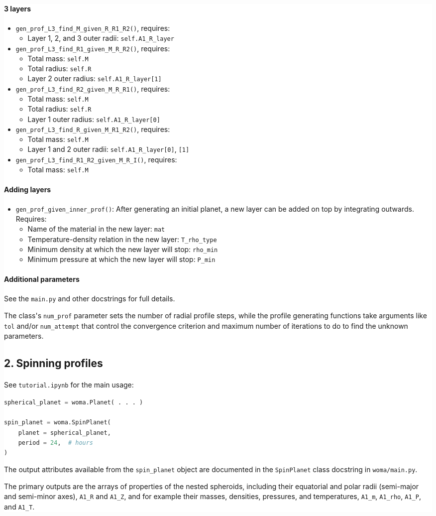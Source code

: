 #### 3 layers
+ `gen_prof_L3_find_M_given_R_R1_R2()`, requires:
    + Layer 1, 2, and 3 outer radii: `self.A1_R_layer`
+ `gen_prof_L3_find_R1_given_M_R_R2()`, requires:
    + Total mass: `self.M`
    + Total radius: `self.R`
    + Layer 2 outer radius: `self.A1_R_layer[1]`
+ `gen_prof_L3_find_R2_given_M_R_R1()`, requires:
    + Total mass: `self.M`
    + Total radius: `self.R`
    + Layer 1 outer radius: `self.A1_R_layer[0]`
+ `gen_prof_L3_find_R_given_M_R1_R2()`, requires:
    + Total mass: `self.M`
    + Layer 1 and 2 outer radii: `self.A1_R_layer[0]`, `[1]`
+ `gen_prof_L3_find_R1_R2_given_M_R_I()`, requires:
    + Total mass: `self.M`

#### Adding layers
+ `gen_prof_given_inner_prof()`:
    After generating an initial planet, a new layer can be added on top by
    integrating outwards. Requires:
    + Name of the material in the new layer: `mat`
    + Temperature-density relation in the new layer: `T_rho_type`
    + Minimum density at which the new layer will stop: `rho_min`
    + Minimum pressure at which the new layer will stop: `P_min`

#### Additional parameters
See the `main.py` and other docstrings for full details.

The class's `num_prof` parameter sets the number of radial profile steps,
while the profile generating functions take arguments like `tol`
and/or `num_attempt` that control the convergence criterion and
maximum number of iterations to do to find the unknown parameters.




## 2. Spinning profiles  
See `tutorial.ipynb` for the main usage:
```python
spherical_planet = woma.Planet( . . . )

spin_planet = woma.SpinPlanet(
    planet = spherical_planet,
    period = 24,  # hours
)
```

The output attributes available from the `spin_planet` object
are documented in the `SpinPlanet` class docstring in `woma/main.py`.

The primary outputs are the arrays of properties of the nested spheroids,
including their equatorial and polar radii (semi-major and semi-minor axes),
`A1_R` and `A1_Z`,
and for example their masses, densities, pressures, and temperatures,
`A1_m`, `A1_rho`, `A1_P`, and `A1_T`.
